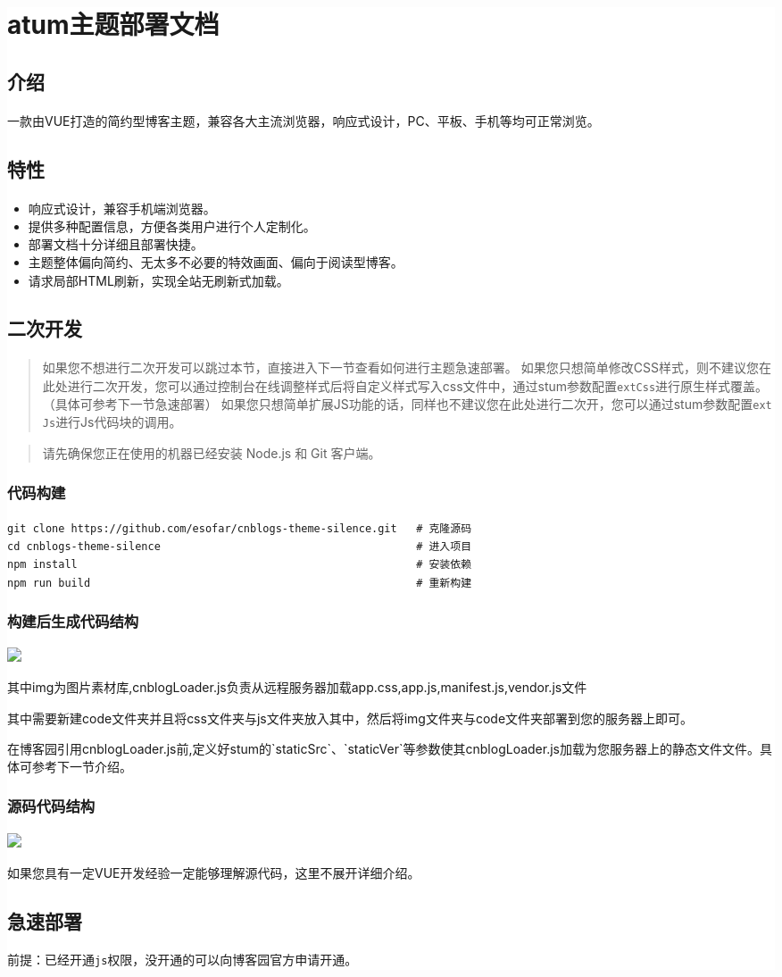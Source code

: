 # atum主题部署文档

## 介绍
一款由VUE打造的简约型博客主题，兼容各大主流浏览器，响应式设计，PC、平板、手机等均可正常浏览。

## 特性
- 响应式设计，兼容手机端浏览器。
- 提供多种配置信息，方便各类用户进行个人定制化。
- 部署文档十分详细且部署快捷。
- 主题整体偏向简约、无太多不必要的特效画面、偏向于阅读型博客。
- 请求局部HTML刷新，实现全站无刷新式加载。

## 二次开发
> 如果您不想进行二次开发可以跳过本节，直接进入下一节查看如何进行主题急速部署。
> 如果您只想简单修改CSS样式，则不建议您在此处进行二次开发，您可以通过控制台在线调整样式后将自定义样式写入css文件中，通过stum参数配置`extCss`进行原生样式覆盖。（具体可参考下一节急速部署）
> 如果您只想简单扩展JS功能的话，同样也不建议您在此处进行二次开，您可以通过stum参数配置`extJs`进行Js代码块的调用。

> 请先确保您正在使用的机器已经安装 Node.js 和 Git 客户端。

### 代码构建
```
git clone https://github.com/esofar/cnblogs-theme-silence.git   # 克隆源码
cd cnblogs-theme-silence                                        # 进入项目
npm install                                                     # 安装依赖
npm run build                                                   # 重新构建
```

### 构建后生成代码结构

![](https://img2020.cnblogs.com/blog/1912183/202003/1912183-20200304095115339-254202290.png)

<p style="word-break:break-all">其中img为图片素材库,cnblogLoader.js负责从远程服务器加载app.css,app.js,manifest.js,vendor.js文件</p>
<p style="word-break:break-all">其中需要新建code文件夹并且将css文件夹与js文件夹放入其中，然后将img文件夹与code文件夹部署到您的服务器上即可。</p>
<p style="word-break:break-all">在博客园引用cnblogLoader.js前,定义好stum的`staticSrc`、`staticVer`等参数使其cnblogLoader.js加载为您服务器上的静态文件文件。具体可参考下一节介绍。</p>

### 源码代码结构

![](https://img2020.cnblogs.com/blog/1912183/202003/1912183-20200304101603316-426457324.png)

如果您具有一定VUE开发经验一定能够理解源代码，这里不展开详细介绍。


## 急速部署

前提：已经开通`js`权限，没开通的可以向博客园官方申请开通。
